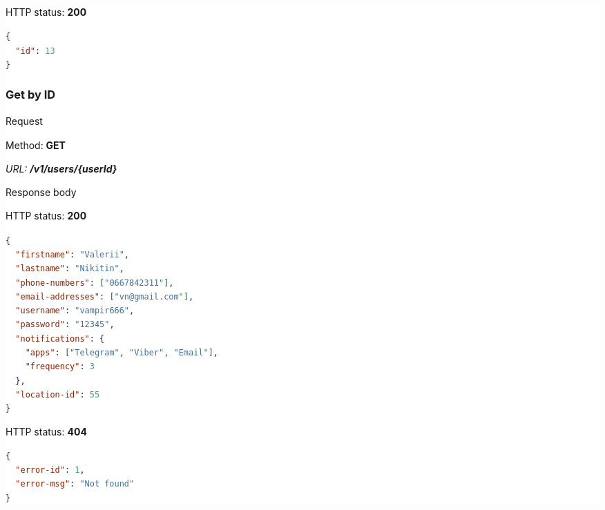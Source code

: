 HTTP status: **200** <p>
```json
{
  "id": 13
}
```

### Get by ID
Request </p>
Method: **GET** <p>
_URL: **/v1/users/{userId}**_

Response body</p>
HTTP status: **200** <p>
```json
{
  "firstname": "Valerii",
  "lastname": "Nikitin",
  "phone-numbers": ["0667842311"],
  "email-addresses": ["vn@gmail.com"],
  "username": "vampir666",
  "password": "12345",
  "notifications": {
    "apps": ["Telegram", "Viber", "Email"],
    "frequency": 3
  },
  "location-id": 55
}
```
HTTP status: **404** <p>
```json
{
  "error-id": 1,
  "error-msg": "Not found"
}
```
